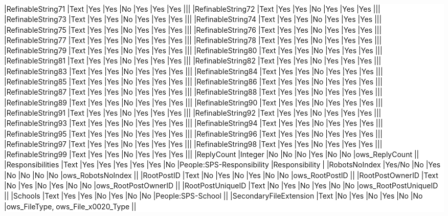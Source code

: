 |RefinableString71   |Text   |Yes   |Yes   |No   |Yes   |Yes   |Yes   |||
|RefinableString72   |Text   |Yes   |Yes   |No   |Yes   |Yes   |Yes   |||
|RefinableString73   |Text   |Yes   |Yes   |No   |Yes   |Yes   |Yes   |||
|RefinableString74   |Text   |Yes   |Yes   |No   |Yes   |Yes   |Yes   |||
|RefinableString75   |Text   |Yes   |Yes   |No   |Yes   |Yes   |Yes   |||
|RefinableString76   |Text   |Yes   |Yes   |No   |Yes   |Yes   |Yes   |||
|RefinableString77   |Text   |Yes   |Yes   |No   |Yes   |Yes   |Yes   |||
|RefinableString78   |Text   |Yes   |Yes   |No   |Yes   |Yes   |Yes   |||
|RefinableString79   |Text   |Yes   |Yes   |No   |Yes   |Yes   |Yes   |||
|RefinableString80   |Text   |Yes   |Yes   |No   |Yes   |Yes   |Yes   |||
|RefinableString81   |Text   |Yes   |Yes   |No   |Yes   |Yes   |Yes   |||
|RefinableString82   |Text   |Yes   |Yes   |No   |Yes   |Yes   |Yes   |||
|RefinableString83   |Text   |Yes   |Yes   |No   |Yes   |Yes   |Yes   |||
|RefinableString84   |Text   |Yes   |Yes   |No   |Yes   |Yes   |Yes   |||
|RefinableString85   |Text   |Yes   |Yes   |No   |Yes   |Yes   |Yes   |||
|RefinableString86   |Text   |Yes   |Yes   |No   |Yes   |Yes   |Yes   |||
|RefinableString87   |Text   |Yes   |Yes   |No   |Yes   |Yes   |Yes   |||
|RefinableString88   |Text   |Yes   |Yes   |No   |Yes   |Yes   |Yes   |||
|RefinableString89   |Text   |Yes   |Yes   |No   |Yes   |Yes   |Yes   |||
|RefinableString90   |Text   |Yes   |Yes   |No   |Yes   |Yes   |Yes   |||
|RefinableString91   |Text   |Yes   |Yes   |No   |Yes   |Yes   |Yes   |||
|RefinableString92   |Text   |Yes   |Yes   |No   |Yes   |Yes   |Yes   |||
|RefinableString93   |Text   |Yes   |Yes   |No   |Yes   |Yes   |Yes   |||
|RefinableString94   |Text   |Yes   |Yes   |No   |Yes   |Yes   |Yes   |||
|RefinableString95   |Text   |Yes   |Yes   |No   |Yes   |Yes   |Yes   |||
|RefinableString96   |Text   |Yes   |Yes   |No   |Yes   |Yes   |Yes   |||
|RefinableString97   |Text   |Yes   |Yes   |No   |Yes   |Yes   |Yes   |||
|RefinableString98   |Text   |Yes   |Yes   |No   |Yes   |Yes   |Yes   |||
|RefinableString99   |Text   |Yes   |Yes   |No   |Yes   |Yes   |Yes   |||
|ReplyCount   |Integer   |No   |No   |No   |Yes   |No   |No   |ows_ReplyCount   ||
|Responsibilities   |Text   |Yes   |Yes   |Yes   |Yes   |Yes   |No   |People:SPS-Responsibility   |Responsibility   |
|RobotsNoIndex   |Yes/No   |No   |Yes   |No   |No   |No   |No   |ows_RobotsNoIndex   ||
|RootPostID   |Text   |No   |Yes   |No   |Yes   |No   |No   |ows_RootPostID   ||
|RootPostOwnerID   |Text   |No   |Yes   |No   |Yes   |No   |No   |ows_RootPostOwnerID   ||
|RootPostUniqueID   |Text   |No   |Yes   |No   |Yes   |No   |No   |ows_RootPostUniqueID   ||
|Schools   |Text   |Yes   |Yes   |No   |Yes   |No   |No   |People:SPS-School   ||
|SecondaryFileExtension   |Text   |No   |Yes   |No   |Yes   |No   |No   |ows_FileType, ows_File_x0020_Type   ||